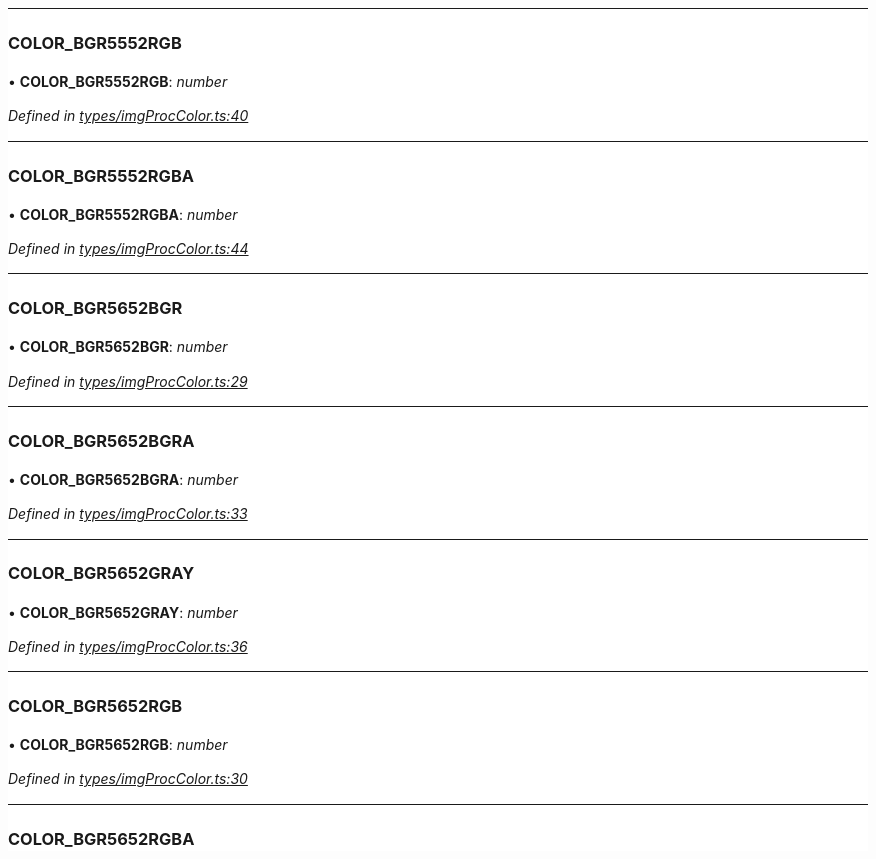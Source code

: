 ___

###  COLOR_BGR5552RGB

• **COLOR_BGR5552RGB**: *number*

*Defined in [types/imgProcColor.ts:40](https://github.com/cancerberoSgx/mirada/blob/d67acf6/mirada/src/types/imgProcColor.ts#L40)*

___

###  COLOR_BGR5552RGBA

• **COLOR_BGR5552RGBA**: *number*

*Defined in [types/imgProcColor.ts:44](https://github.com/cancerberoSgx/mirada/blob/d67acf6/mirada/src/types/imgProcColor.ts#L44)*

___

###  COLOR_BGR5652BGR

• **COLOR_BGR5652BGR**: *number*

*Defined in [types/imgProcColor.ts:29](https://github.com/cancerberoSgx/mirada/blob/d67acf6/mirada/src/types/imgProcColor.ts#L29)*

___

###  COLOR_BGR5652BGRA

• **COLOR_BGR5652BGRA**: *number*

*Defined in [types/imgProcColor.ts:33](https://github.com/cancerberoSgx/mirada/blob/d67acf6/mirada/src/types/imgProcColor.ts#L33)*

___

###  COLOR_BGR5652GRAY

• **COLOR_BGR5652GRAY**: *number*

*Defined in [types/imgProcColor.ts:36](https://github.com/cancerberoSgx/mirada/blob/d67acf6/mirada/src/types/imgProcColor.ts#L36)*

___

###  COLOR_BGR5652RGB

• **COLOR_BGR5652RGB**: *number*

*Defined in [types/imgProcColor.ts:30](https://github.com/cancerberoSgx/mirada/blob/d67acf6/mirada/src/types/imgProcColor.ts#L30)*

___

###  COLOR_BGR5652RGBA
